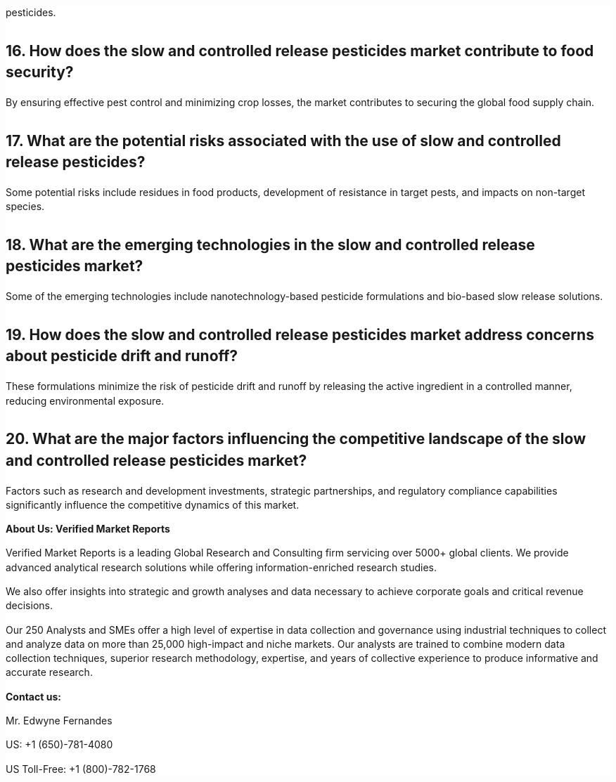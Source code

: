 pesticides.</p><h2>16. How does the slow and controlled release pesticides market contribute to food security?</h2><p>By ensuring effective pest control and minimizing crop losses, the market contributes to securing the global food supply chain.</p><h2>17. What are the potential risks associated with the use of slow and controlled release pesticides?</h2><p>Some potential risks include residues in food products, development of resistance in target pests, and impacts on non-target species.</p><h2>18. What are the emerging technologies in the slow and controlled release pesticides market?</h2><p>Some of the emerging technologies include nanotechnology-based pesticide formulations and bio-based slow release solutions.</p><h2>19. How does the slow and controlled release pesticides market address concerns about pesticide drift and runoff?</h2><p>These formulations minimize the risk of pesticide drift and runoff by releasing the active ingredient in a controlled manner, reducing environmental exposure.</p><h2>20. What are the major factors influencing the competitive landscape of the slow and controlled release pesticides market?</h2><p>Factors such as research and development investments, strategic partnerships, and regulatory compliance capabilities significantly influence the competitive dynamics of this market.</p></body></html><p id="" class=""><strong>About Us: Verified Market Reports</strong></p><p id="" class="">Verified Market Reports is a leading Global Research and Consulting firm servicing over 5000+ global clients. We provide advanced analytical research solutions while offering information-enriched research studies.</p><p id="" class="">We also offer insights into strategic and growth analyses and data necessary to achieve corporate goals and critical revenue decisions.</p><p id="" class="">Our 250 Analysts and SMEs offer a high level of expertise in data collection and governance using industrial techniques to collect and analyze data on more than 25,000 high-impact and niche markets. Our analysts are trained to combine modern data collection techniques, superior research methodology, expertise, and years of collective experience to produce informative and accurate research.</p><p id="" class=""><strong>Contact us:</strong></p><p id="" class="">Mr. Edwyne Fernandes</p><p id="" class="">US: +1 (650)-781-4080</p><p id="" class="">US Toll-Free: +1 (800)-782-1768</p>

